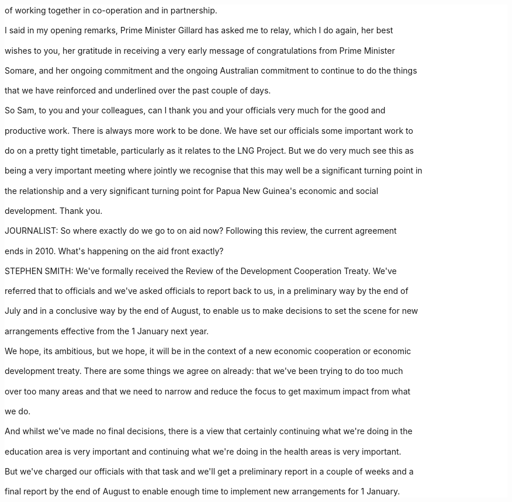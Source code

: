  of working together in co-operation and in partnership.  

 I said in my opening remarks, Prime Minister Gillard has asked me to relay, which I do again, her best 

 wishes to you, her gratitude in receiving a very early message of congratulations from Prime Minister 

 Somare, and her ongoing commitment and the ongoing Australian commitment to continue to do the things 

 that we have reinforced and underlined over the past couple of days.  

 So Sam, to you and your colleagues, can I thank you and your officials very much for the good and 

 productive work. There is always more work to be done. We have set our officials some important work to 

 do on a pretty tight timetable, particularly as it relates to the LNG Project. But we do very much see this as 

 being a very important meeting where jointly we recognise that this may well be a significant turning point in 

 the relationship and a very significant turning point for Papua New Guinea's economic and social 

 development. Thank you.  

 JOURNALIST: So where exactly do we go to on aid now? Following this review, the current agreement 

 ends in 2010. What's happening on the aid front exactly?  

 STEPHEN SMITH: We've formally received the Review of the Development Cooperation Treaty. We've 

 referred that to officials and we've asked officials to report back to us, in a preliminary way by the end of 

 July and in a conclusive way by the end of August, to enable us to make decisions to set the scene for new 

 arrangements effective from the 1 January next year.  

 We hope, its ambitious, but we hope, it will be in the context of a new economic cooperation or economic 

 development treaty. There are some things we agree on already: that we've been trying to do too much 

 over too many areas and that we need to narrow and reduce the focus to get maximum impact from what 

 we do. 

 And whilst we've made no final decisions, there is a view that certainly continuing what we're doing in the 

 education area is very important and continuing what we're doing in the health areas is very important.  

 But we've charged our officials with that task and we'll get a preliminary report in a couple of weeks and a 

 final report by the end of August to enable enough time to implement new arrangements for 1 January.  
